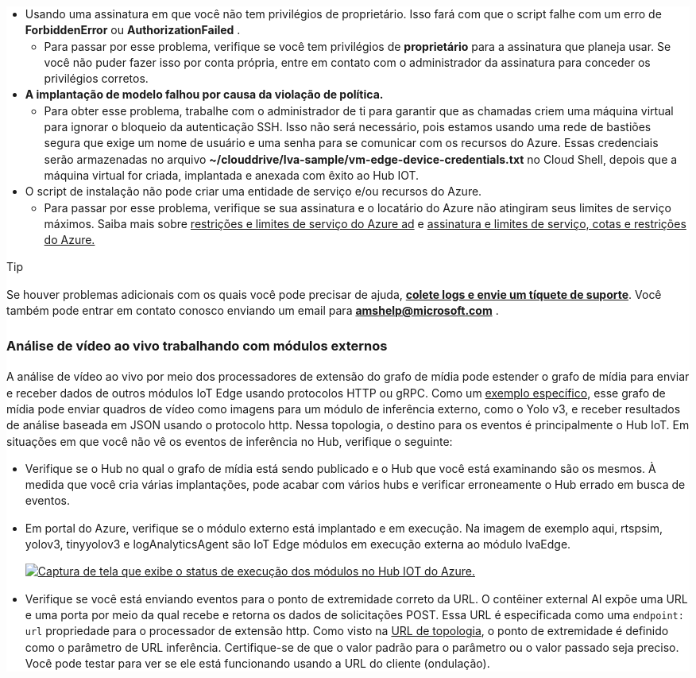 * Usando uma assinatura em que você não tem privilégios de proprietário. Isso fará com que o script falhe com um erro de **ForbiddenError** ou **AuthorizationFailed** .
    * Para passar por esse problema, verifique se você tem privilégios de **proprietário** para a assinatura que planeja usar. Se você não puder fazer isso por conta própria, entre em contato com o administrador da assinatura para conceder os privilégios corretos.
* **A implantação de modelo falhou por causa da violação de política.**
    * Para obter esse problema, trabalhe com o administrador de ti para garantir que as chamadas criem uma máquina virtual para ignorar o bloqueio da autenticação SSH. Isso não será necessário, pois estamos usando uma rede de bastiões segura que exige um nome de usuário e uma senha para se comunicar com os recursos do Azure. Essas credenciais serão armazenadas no arquivo **~/clouddrive/lva-sample/vm-edge-device-credentials.txt** no Cloud Shell, depois que a máquina virtual for criada, implantada e anexada com êxito ao Hub IOT.
* O script de instalação não pode criar uma entidade de serviço e/ou recursos do Azure.
    * Para passar por esse problema, verifique se sua assinatura e o locatário do Azure não atingiram seus limites de serviço máximos. Saiba mais sobre [restrições e limites de serviço do Azure ad](https://docs.microsoft.com/azure/active-directory/enterprise-users/directory-service-limits-restrictions) e [assinatura e limites de serviço, cotas e restrições do Azure.](https://docs.microsoft.com/azure/azure-resource-manager/management/azure-subscription-service-limits)

> [!TIP]
> Se houver problemas adicionais com os quais você pode precisar de ajuda, **[colete logs e envie um tíquete de suporte](#collect-logs-for-submitting-a-support-ticket)**. Você também pode entrar em contato conosco enviando um email para **[amshelp@microsoft.com](mailto:amshelp@microsoft.com)** .
### <a name="live-video-analytics-working-with-external-modules"></a>Análise de vídeo ao vivo trabalhando com módulos externos

A análise de vídeo ao vivo por meio dos processadores de extensão do grafo de mídia pode estender o grafo de mídia para enviar e receber dados de outros módulos IoT Edge usando protocolos HTTP ou gRPC. Como um [exemplo específico](https://github.com/Azure/live-video-analytics/tree/master/MediaGraph/topologies/httpExtension), esse grafo de mídia pode enviar quadros de vídeo como imagens para um módulo de inferência externo, como o Yolo v3, e receber resultados de análise baseada em JSON usando o protocolo http. Nessa topologia, o destino para os eventos é principalmente o Hub IoT. Em situações em que você não vê os eventos de inferência no Hub, verifique o seguinte:

* Verifique se o Hub no qual o grafo de mídia está sendo publicado e o Hub que você está examinando são os mesmos. À medida que você cria várias implantações, pode acabar com vários hubs e verificar erroneamente o Hub errado em busca de eventos.
* Em portal do Azure, verifique se o módulo externo está implantado e em execução. Na imagem de exemplo aqui, rtspsim, yolov3, tinyyolov3 e logAnalyticsAgent são IoT Edge módulos em execução externa ao módulo lvaEdge.

    [![Captura de tela que exibe o status de execução dos módulos no Hub IOT do Azure. ](./media/troubleshoot-how-to/iot-hub-azure.png)](./media/troubleshoot-how-to/iot-hub-azure.png#lightbox)

* Verifique se você está enviando eventos para o ponto de extremidade correto da URL. O contêiner external AI expõe uma URL e uma porta por meio da qual recebe e retorna os dados de solicitações POST. Essa URL é especificada como uma `endpoint: url` propriedade para o processador de extensão http. Como visto na [URL de topologia](https://github.com/Azure/live-video-analytics/blob/master/MediaGraph/topologies/httpExtension/2.0/topology.json), o ponto de extremidade é definido como o parâmetro de URL inferência. Certifique-se de que o valor padrão para o parâmetro ou o valor passado seja preciso. Você pode testar para ver se ele está funcionando usando a URL do cliente (ondulação).  
